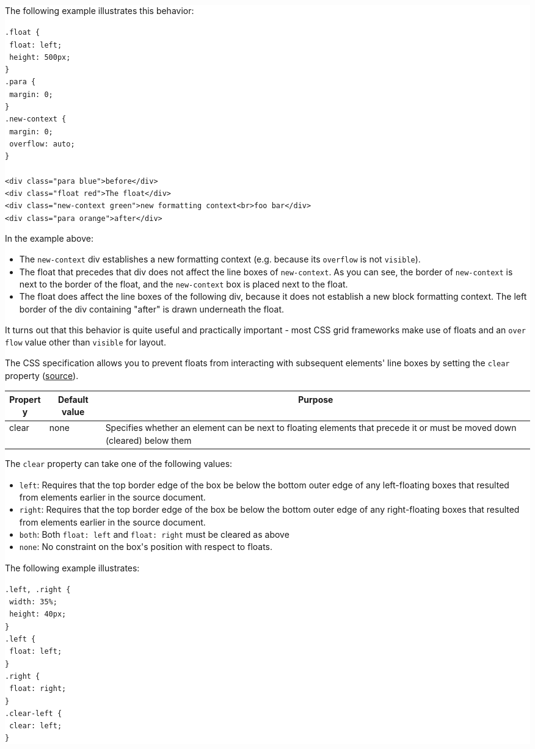 The following example illustrates this behavior:

```
.float {
 float: left;
 height: 500px;
}
.para {
 margin: 0;
}
.new-context {
 margin: 0;
 overflow: auto;
}

<div class="para blue">before</div>
<div class="float red">The float</div>
<div class="new-context green">new formatting context<br>foo bar</div>
<div class="para orange">after</div>
```

In the example above:

- The `new-context` div establishes a new formatting context (e.g. because its `overflow` is not `visible`).
- The float that precedes that div does not affect the line boxes of `new-context`. As you can see, the border of `new-context` is next to the border of the float, and the `new-context` box is placed next to the float.
- The float does affect the line boxes of the following div, because it does not establish a new block formatting context. The left border of the div containing "after" is drawn underneath the float.

It turns out that this behavior is quite useful and practically important - most CSS grid frameworks make use of floats and an `overflow` value other than `visible` for layout.

The CSS specification allows you to prevent floats from interacting with subsequent elements' line boxes by setting the `clear` property ([source](http://www.w3.org/TR/2011/REC-CSS2-20110607/visuren.html#flow-control)).

Property | Default value | Purpose
-------- | ------------- | ------------------------------------------------------------------------------------------------------------------------
clear    | none          | Specifies whether an element can be next to floating elements that precede it or must be moved down (cleared) below them

The `clear` property can take one of the following values:

- `left`: Requires that the top border edge of the box be below the bottom outer edge of any left-floating boxes that resulted from elements earlier in the source document.
- `right`: Requires that the top border edge of the box be below the bottom outer edge of any right-floating boxes that resulted from elements earlier in the source document.
- `both`: Both `float: left` and `float: right` must be cleared as above
- `none`: No constraint on the box's position with respect to floats.

The following example illustrates:

```
.left, .right {
 width: 35%;
 height: 40px;
}
.left {
 float: left;
}
.right {
 float: right;
}
.clear-left {
 clear: left;
}
```